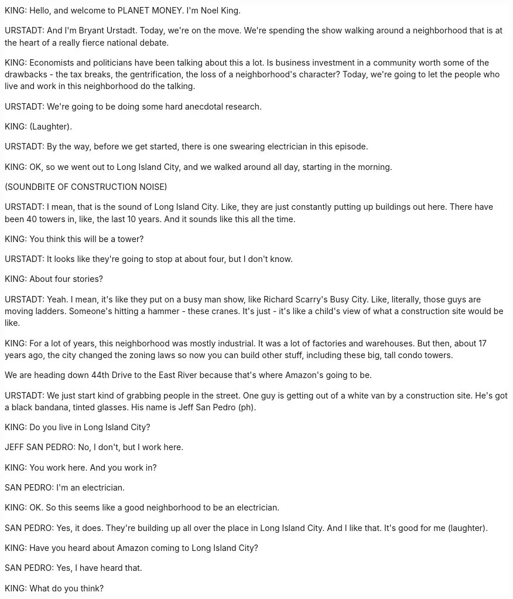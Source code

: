 KING: Hello, and welcome to PLANET MONEY. I'm Noel King.

URSTADT: And I'm Bryant Urstadt. Today, we're on the move. We're spending the show walking around a neighborhood that is at the heart of a really fierce national debate.

KING: Economists and politicians have been talking about this a lot. Is business investment in a community worth some of the drawbacks - the tax breaks, the gentrification, the loss of a neighborhood's character? Today, we're going to let the people who live and work in this neighborhood do the talking.

URSTADT: We're going to be doing some hard anecdotal research.

KING: (Laughter).

URSTADT: By the way, before we get started, there is one swearing electrician in this episode.

KING: OK, so we went out to Long Island City, and we walked around all day, starting in the morning.

(SOUNDBITE OF CONSTRUCTION NOISE)

URSTADT: I mean, that is the sound of Long Island City. Like, they are just constantly putting up buildings out here. There have been 40 towers in, like, the last 10 years. And it sounds like this all the time.

KING: You think this will be a tower?

URSTADT: It looks like they're going to stop at about four, but I don't know.

KING: About four stories?

URSTADT: Yeah. I mean, it's like they put on a busy man show, like Richard Scarry's Busy City. Like, literally, those guys are moving ladders. Someone's hitting a hammer - these cranes. It's just - it's like a child's view of what a construction site would be like.

KING: For a lot of years, this neighborhood was mostly industrial. It was a lot of factories and warehouses. But then, about 17 years ago, the city changed the zoning laws so now you can build other stuff, including these big, tall condo towers.

We are heading down 44th Drive to the East River because that's where Amazon's going to be.

URSTADT: We just start kind of grabbing people in the street. One guy is getting out of a white van by a construction site. He's got a black bandana, tinted glasses. His name is Jeff San Pedro (ph).

KING: Do you live in Long Island City?

JEFF SAN PEDRO: No, I don't, but I work here.

KING: You work here. And you work in?

SAN PEDRO: I'm an electrician.

KING: OK. So this seems like a good neighborhood to be an electrician.

SAN PEDRO: Yes, it does. They're building up all over the place in Long Island City. And I like that. It's good for me (laughter).

KING: Have you heard about Amazon coming to Long Island City?

SAN PEDRO: Yes, I have heard that.

KING: What do you think?
